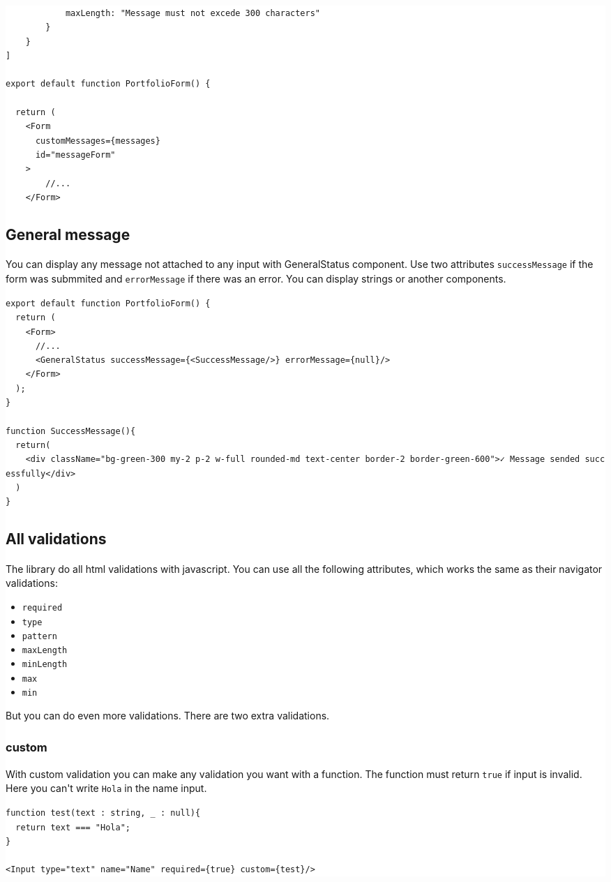 ```tsx
            maxLength: "Message must not excede 300 characters"
        }
    }
]

export default function PortfolioForm() {
  
  return (
    <Form
      customMessages={messages}
      id="messageForm"
    >
        //...
    </Form>
```

## General message
You can display any message not attached to any input with GeneralStatus component. Use two attributes `successMessage` if the form was submmited and `errorMessage` if there was an error. You can display strings or another components.
```tsx
export default function PortfolioForm() {
  return (
    <Form>
      //...
      <GeneralStatus successMessage={<SuccessMessage/>} errorMessage={null}/>
    </Form>
  );
}

function SuccessMessage(){
  return(
    <div className="bg-green-300 my-2 p-2 w-full rounded-md text-center border-2 border-green-600">✓ Message sended successfully</div>
  )
}
```

## All validations
The library do all html validations with javascript. You can use all the following attributes, which works the same as their navigator validations:
* `required`
* `type`
* `pattern`
* `maxLength`
* `minLength`
* `max`
* `min`

But you can do even more validations. There are two extra validations.
### custom
With custom validation you can make any validation you want with a function. The function must return `true` if input is invalid.
Here you can't write `Hola` in the name input.
```tsx
function test(text : string, _ : null){
  return text === "Hola";
}

<Input type="text" name="Name" required={true} custom={test}/>
```